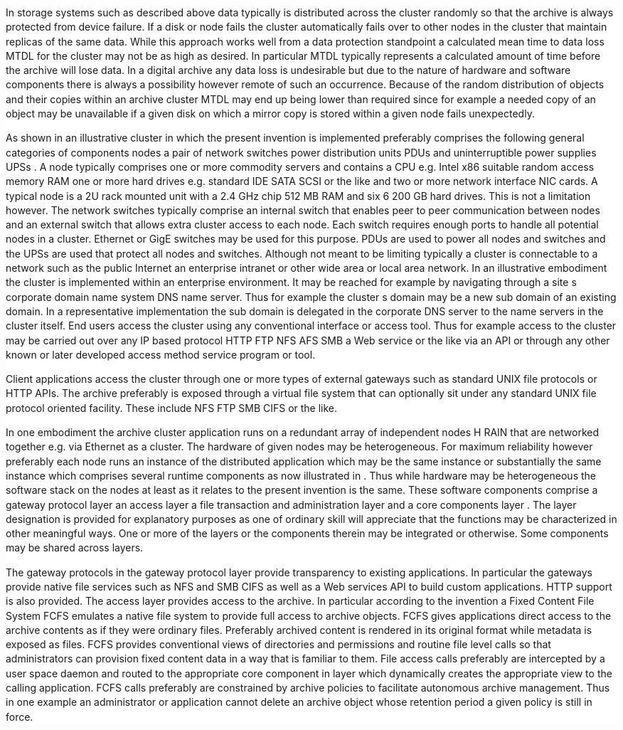 In storage systems such as described above data typically is distributed across the cluster randomly so that the archive is always protected from device failure. If a disk or node fails the cluster automatically fails over to other nodes in the cluster that maintain replicas of the same data. While this approach works well from a data protection standpoint a calculated mean time to data loss MTDL for the cluster may not be as high as desired. In particular MTDL typically represents a calculated amount of time before the archive will lose data. In a digital archive any data loss is undesirable but due to the nature of hardware and software components there is always a possibility however remote of such an occurrence. Because of the random distribution of objects and their copies within an archive cluster MTDL may end up being lower than required since for example a needed copy of an object may be unavailable if a given disk on which a mirror copy is stored within a given node fails unexpectedly.

As shown in an illustrative cluster in which the present invention is implemented preferably comprises the following general categories of components nodes a pair of network switches power distribution units PDUs and uninterruptible power supplies UPSs . A node typically comprises one or more commodity servers and contains a CPU e.g. Intel x86 suitable random access memory RAM one or more hard drives e.g. standard IDE SATA SCSI or the like and two or more network interface NIC cards. A typical node is a 2U rack mounted unit with a 2.4 GHz chip 512 MB RAM and six 6 200 GB hard drives. This is not a limitation however. The network switches typically comprise an internal switch that enables peer to peer communication between nodes and an external switch that allows extra cluster access to each node. Each switch requires enough ports to handle all potential nodes in a cluster. Ethernet or GigE switches may be used for this purpose. PDUs are used to power all nodes and switches and the UPSs are used that protect all nodes and switches. Although not meant to be limiting typically a cluster is connectable to a network such as the public Internet an enterprise intranet or other wide area or local area network. In an illustrative embodiment the cluster is implemented within an enterprise environment. It may be reached for example by navigating through a site s corporate domain name system DNS name server. Thus for example the cluster s domain may be a new sub domain of an existing domain. In a representative implementation the sub domain is delegated in the corporate DNS server to the name servers in the cluster itself. End users access the cluster using any conventional interface or access tool. Thus for example access to the cluster may be carried out over any IP based protocol HTTP FTP NFS AFS SMB a Web service or the like via an API or through any other known or later developed access method service program or tool.

Client applications access the cluster through one or more types of external gateways such as standard UNIX file protocols or HTTP APIs. The archive preferably is exposed through a virtual file system that can optionally sit under any standard UNIX file protocol oriented facility. These include NFS FTP SMB CIFS or the like.

In one embodiment the archive cluster application runs on a redundant array of independent nodes H RAIN that are networked together e.g. via Ethernet as a cluster. The hardware of given nodes may be heterogeneous. For maximum reliability however preferably each node runs an instance of the distributed application which may be the same instance or substantially the same instance which comprises several runtime components as now illustrated in . Thus while hardware may be heterogeneous the software stack on the nodes at least as it relates to the present invention is the same. These software components comprise a gateway protocol layer an access layer a file transaction and administration layer and a core components layer . The layer designation is provided for explanatory purposes as one of ordinary skill will appreciate that the functions may be characterized in other meaningful ways. One or more of the layers or the components therein may be integrated or otherwise. Some components may be shared across layers.

The gateway protocols in the gateway protocol layer provide transparency to existing applications. In particular the gateways provide native file services such as NFS and SMB CIFS as well as a Web services API to build custom applications. HTTP support is also provided. The access layer provides access to the archive. In particular according to the invention a Fixed Content File System FCFS emulates a native file system to provide full access to archive objects. FCFS gives applications direct access to the archive contents as if they were ordinary files. Preferably archived content is rendered in its original format while metadata is exposed as files. FCFS provides conventional views of directories and permissions and routine file level calls so that administrators can provision fixed content data in a way that is familiar to them. File access calls preferably are intercepted by a user space daemon and routed to the appropriate core component in layer which dynamically creates the appropriate view to the calling application. FCFS calls preferably are constrained by archive policies to facilitate autonomous archive management. Thus in one example an administrator or application cannot delete an archive object whose retention period a given policy is still in force.
